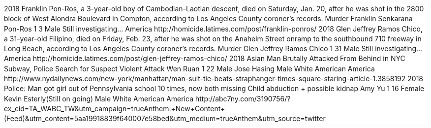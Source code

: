 <td align="right">2018</td>
<td>Franklin Pon-Ros, a 3-year-old boy of Cambodian-Laotian descent, died on Saturday, Jan. 20, after he was shot in the 2800 block of West Alondra Boulevard in Compton, according to Los Angeles County coroner’s records. </td>
<td>Murder</td>
<td>Franklin Senkarana Pon-Ros</td>
<td>1</td>
<td>3</td>
<td>Male</td>
<td>Still investigating...</td>
<td> </td>
<td> </td>
<td> </td>
<td>America</td>
<td>http://homicide.latimes.com/post/franklin-ponros/</td>
</tr>
<tr>
<td align="right">2018</td>
<td>Glen Jeffrey Ramos Chico, a 31-year-old Filipino, died on Friday, Feb. 23, after he was shot on the Anaheim Street onramp to the southbound 710 freeway in Long Beach, according to Los Angeles County coroner’s records.</td>
<td>Murder</td>
<td>Glen Jeffrey Ramos Chico</td>
<td>1</td>
<td>31</td>
<td>Male</td>
<td>Still investigating...</td>
<td> </td>
<td> </td>
<td> </td>
<td>America</td>
<td>http://homicide.latimes.com/post/glen-jeffrey-ramos-chico/</td>
</tr>
<tr>
<td align="right">2018</td>
<td>Asian Man Brutally Attacked From Behind in NYC Subway, Police Search for Suspect</td>
<td>Violent Attack</td>
<td>Wen Ruan</td>
<td>1</td>
<td>22</td>
<td>Male</td>
<td>Jose Hasing</td>
<td>Male</td>
<td>White</td>
<td>American</td>
<td>America</td>
<td>http://www.nydailynews.com/new-york/manhattan/man-suit-tie-beats-straphanger-times-square-staring-article-1.3858192</td>
</tr>
<tr>
<td align="right">2018</td>
<td>Police: Man got girl out of Pennsylvania school 10 times, now both missing</td>
<td>Child abduction + possible kidnap</td>
<td>Amy Yu</td>
<td>1</td>
<td>16</td>
<td>Female</td>
<td>Kevin Esterly(Still on going)</td>
<td>Male</td>
<td>White</td>
<td>American</td>
<td>America</td>
<td>http://abc7ny.com/3190756/?ex_cid=TA_WABC_TW&amp;utm_campaign=trueAnthem:+New+Content+(Feed)&amp;utm_content=5aa19918839f640007e58bed&amp;utm_medium=trueAnthem&amp;utm_source=twitter</td>